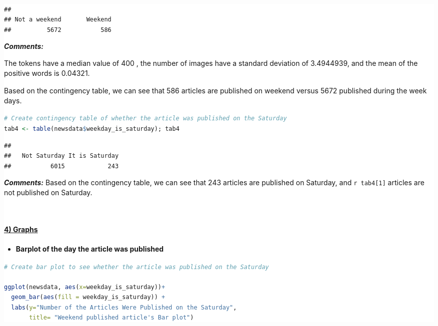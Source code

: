     ## 
    ## Not a weekend       Weekend 
    ##          5672           586

***Comments:***

The tokens have a median value of 400 , the number of images have a
standard deviation of 3.4944939, and the mean of the positive words is
0.04321.

Based on the contingency table, we can see that 586 articles are
published on weekend versus 5672 published during the week days.

``` r
# Create contingency table of whether the article was published on the Saturday
tab4 <- table(newsdata$weekday_is_saturday); tab4
```

    ## 
    ##   Not Saturday It is Saturday 
    ##           6015            243

***Comments:*** Based on the contingency table, we can see that 243
articles are published on Saturday, and `r tab4[1]` articles are not
published on Saturday.

<br>

#### <u>4) Graphs</u>

- **Barplot of the day the article was published**

``` r
# Create bar plot to see whether the article was published on the Saturday

ggplot(newsdata, aes(x=weekday_is_saturday))+
  geom_bar(aes(fill = weekday_is_saturday)) + 
  labs(y="Number of the Articles Were Published on the Saturday", 
       title= "Weekend published article's Bar plot")
```
